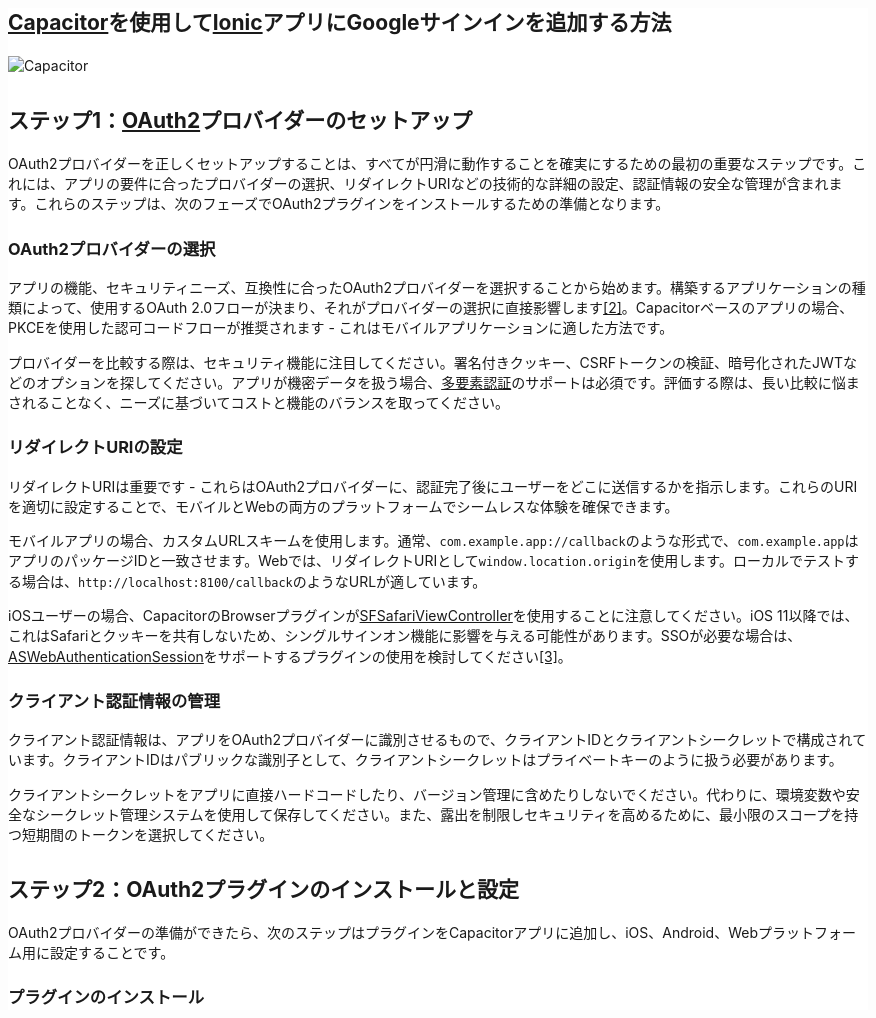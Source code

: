 ## [Capacitor](https://capacitorjs.com/)を使用して[Ionic](https://ionicframework.com/)アプリにGoogleサインインを追加する方法

![Capacitor](https://assets.seobotai.com/capgo.app/683598e6d3b96619818496d3/7e137b9b90adb3934b29b03381f213c1.jpg)

<iframe src="https://www.youtube.com/embed/GwtpoWZ_78E" aria-label="YouTube video player" frameborder="0" allow="accelerometer; autoplay; clipboard-write; encrypted-media; gyroscope; picture-in-picture; web-share" referrerpolicy="strict-origin-when-cross-origin" style="width: 100%; height: 500px;" allowfullscreen></iframe>

## ステップ1：[OAuth2](https://en.wikipedia.org/?title=OAuth2&redirect=no)プロバイダーのセットアップ

OAuth2プロバイダーを正しくセットアップすることは、すべてが円滑に動作することを確実にするための最初の重要なステップです。これには、アプリの要件に合ったプロバイダーの選択、リダイレクトURIなどの技術的な詳細の設定、認証情報の安全な管理が含まれます。これらのステップは、次のフェーズでOAuth2プラグインをインストールするための準備となります。

### OAuth2プロバイダーの選択

アプリの機能、セキュリティニーズ、互換性に合ったOAuth2プロバイダーを選択することから始めます。構築するアプリケーションの種類によって、使用するOAuth 2.0フローが決まり、それがプロバイダーの選択に直接影響します[\[2\]](https://auth0.com/docs/get-started/authentication-and-authorization-flow/which-oauth-2-0-flow-should-i-use)。Capacitorベースのアプリの場合、PKCEを使用した認可コードフローが推奨されます - これはモバイルアプリケーションに適した方法です。

プロバイダーを比較する際は、セキュリティ機能に注目してください。署名付きクッキー、CSRFトークンの検証、暗号化されたJWTなどのオプションを探してください。アプリが機密データを扱う場合、[多要素認証](https://capgo.app/docs/webapp/mfa/)のサポートは必須です。評価する際は、長い比較に悩まされることなく、ニーズに基づいてコストと機能のバランスを取ってください。

### リダイレクトURIの設定

リダイレクトURIは重要です - これらはOAuth2プロバイダーに、認証完了後にユーザーをどこに送信するかを指示します。これらのURIを適切に設定することで、モバイルとWebの両方のプラットフォームでシームレスな体験を確保できます。

モバイルアプリの場合、カスタムURLスキームを使用します。通常、`com.example.app://callback`のような形式で、`com.example.app`はアプリのパッケージIDと一致させます。Webでは、リダイレクトURIとして`window.location.origin`を使用します。ローカルでテストする場合は、`http://localhost:8100/callback`のようなURLが適しています。

iOSユーザーの場合、CapacitorのBrowserプラグインが[SFSafariViewController](https://developer.apple.com/documentation/safariservices/sfsafariviewcontroller)を使用することに注意してください。iOS 11以降では、これはSafariとクッキーを共有しないため、シングルサインオン機能に影響を与える可能性があります。SSOが必要な場合は、[ASWebAuthenticationSession](https://developer.apple.com/documentation/authenticationservices/aswebauthenticationsession)をサポートするプラグインの使用を検討してください[\[3\]](https://auth0.com/docs/quickstart/native/ionic-angular/interactive)。

### クライアント認証情報の管理

クライアント認証情報は、アプリをOAuth2プロバイダーに識別させるもので、クライアントIDとクライアントシークレットで構成されています。クライアントIDはパブリックな識別子として、クライアントシークレットはプライベートキーのように扱う必要があります。

クライアントシークレットをアプリに直接ハードコードしたり、バージョン管理に含めたりしないでください。代わりに、環境変数や安全なシークレット管理システムを使用して保存してください。また、露出を制限しセキュリティを高めるために、最小限のスコープを持つ短期間のトークンを選択してください。

## ステップ2：OAuth2プラグインのインストールと設定

OAuth2プロバイダーの準備ができたら、次のステップはプラグインをCapacitorアプリに追加し、iOS、Android、Webプラットフォーム用に設定することです。

### プラグインのインストール
